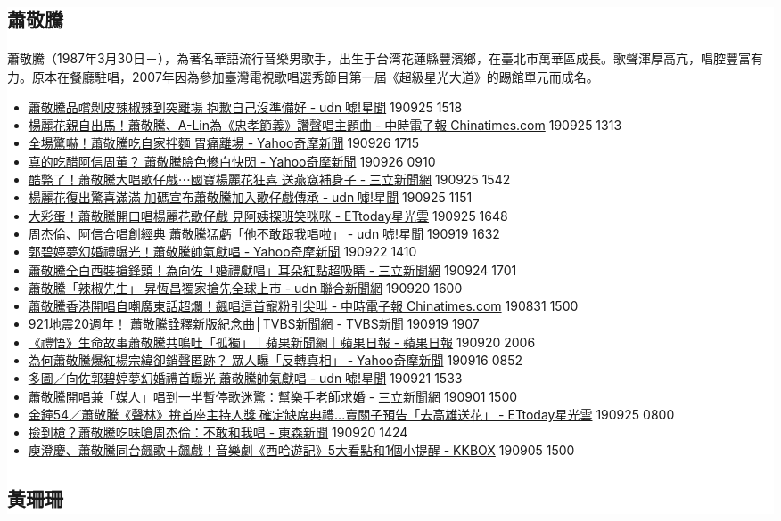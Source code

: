 ## 蕭敬騰

蕭敬騰（1987年3月30日－），為著名華語流行音樂男歌手，出生于台湾花蓮縣豐濱鄉，在臺北市萬華區成長。歌聲渾厚高亢，唱腔豐富有力。原本在餐廳駐唱，2007年因為參加臺灣電視歌唱選秀節目第一屆《超級星光大道》的踢館單元而成名。
- [蕭敬騰品嚐剝皮辣椒辣到突離場 抱歉自己沒準備好 - udn 噓!星聞](https://stars.udn.com/star/story/10092/4067810 "蕭敬騰品嚐剝皮辣椒辣到突離場 抱歉自己沒準備好 - udn 噓!星聞") 190925 1518
- [楊麗花親自出馬！蕭敬騰、A-Lin為《忠孝節義》讚聲唱主題曲 - 中時電子報 Chinatimes.com](https://www.chinatimes.com/realtimenews/20190925002498-260404 "楊麗花親自出馬！蕭敬騰、A-Lin為《忠孝節義》讚聲唱主題曲 - 中時電子報 Chinatimes.com") 190925 1313
- [全場驚嚇！蕭敬騰吃自家拌麵 胃痛離場 - Yahoo奇摩新聞](https://tw.news.yahoo.com/video/%E5%85%A8%E5%A0%B4%E9%A9%9A%E5%9A%87-%E8%95%AD%E6%95%AC%E9%A8%B0%E5%90%83%E8%87%AA%E5%AE%B6%E6%8B%8C%E9%BA%B5-%E8%83%83%E7%97%9B%E9%9B%A2%E5%A0%B4-052520616.html "全場驚嚇！蕭敬騰吃自家拌麵 胃痛離場 - Yahoo奇摩新聞") 190926 1715
- [真的吃醋阿信周董？ 蕭敬騰臉色慘白快閃 - Yahoo奇摩新聞](https://tw.news.yahoo.com/video/%E7%9C%9F%E7%9A%84%E5%90%83%E9%86%8B%E9%98%BF%E4%BF%A1%E5%91%A8%E8%91%A3-%E8%95%AD%E6%95%AC%E9%A8%B0%E8%87%89%E8%89%B2%E6%85%98%E7%99%BD%E5%BF%AB%E9%96%83-010000590.html "真的吃醋阿信周董？ 蕭敬騰臉色慘白快閃 - Yahoo奇摩新聞") 190926 0910
- [酷斃了！蕭敬騰大唱歌仔戲⋯國寶楊麗花狂喜 送燕窩補身子 - 三立新聞網](https://www.setn.com/News.aspx?NewsID=608243 "酷斃了！蕭敬騰大唱歌仔戲⋯國寶楊麗花狂喜 送燕窩補身子 - 三立新聞網") 190925 1542
- [楊麗花復出驚喜滿滿 加碼宣布蕭敬騰加入歌仔戲傳承 - udn 噓!星聞](https://stars.udn.com/star/story/10092/4067237 "楊麗花復出驚喜滿滿 加碼宣布蕭敬騰加入歌仔戲傳承 - udn 噓!星聞") 190925 1151
- [大彩蛋！蕭敬騰開口唱楊麗花歌仔戲 見阿姨探班笑咪咪 - ETtoday星光雲](https://star.ettoday.net/news/1543085 "大彩蛋！蕭敬騰開口唱楊麗花歌仔戲 見阿姨探班笑咪咪 - ETtoday星光雲") 190925 1648
- [周杰倫、阿信合唱創經典 蕭敬騰猛虧「他不敢跟我唱啦」 - udn 噓!星聞](https://stars.udn.com/star/story/10092/4056920 "周杰倫、阿信合唱創經典 蕭敬騰猛虧「他不敢跟我唱啦」 - udn 噓!星聞") 190919 1632
- [郭碧婷夢幻婚禮曝光！蕭敬騰帥氣獻唱 - Yahoo奇摩新聞](https://tw.news.yahoo.com/%E9%83%AD%E7%A2%A7%E5%A9%B7%E5%A4%A2%E5%B9%BB%E5%A9%9A%E7%A6%AE%E6%9B%9D%E5%85%89-%E8%95%AD%E6%95%AC%E9%A8%B0%E5%B8%A5%E6%B0%A3%E7%8D%BB%E5%94%B1-061003041.html "郭碧婷夢幻婚禮曝光！蕭敬騰帥氣獻唱 - Yahoo奇摩新聞") 190922 1410
- [蕭敬騰全白西裝搶鋒頭！為向佐「婚禮獻唱」耳朵紅點超吸睛 - 三立新聞網](https://www.setn.com/News.aspx?NewsID=607690 "蕭敬騰全白西裝搶鋒頭！為向佐「婚禮獻唱」耳朵紅點超吸睛 - 三立新聞網") 190924 1701
- [蕭敬騰「辣椒先生」 昇恆昌獨家搶先全球上市 - udn 聯合新聞網](https://udn.com/news/story/7241/4058972 "蕭敬騰「辣椒先生」 昇恆昌獨家搶先全球上市 - udn 聯合新聞網") 190920 1600
- [蕭敬騰香港開唱自嘲廣東話超爛！飆唱這首寵粉引尖叫 - 中時電子報 Chinatimes.com](https://www.chinatimes.com/realtimenews/20190831003595-260404 "蕭敬騰香港開唱自嘲廣東話超爛！飆唱這首寵粉引尖叫 - 中時電子報 Chinatimes.com") 190831 1500
- [921地震20週年！ 蕭敬騰詮釋新版紀念曲│TVBS新聞網 - TVBS新聞](https://news.tvbs.com.tw/entertainment/1203211 "921地震20週年！ 蕭敬騰詮釋新版紀念曲│TVBS新聞網 - TVBS新聞") 190919 1907
- [《禮悟》生命故事蕭敬騰共鳴吐「孤獨」｜蘋果新聞網｜蘋果日報 - 蘋果日報](https://tw.appledaily.com/new/realtime/20190920/1636292/ "《禮悟》生命故事蕭敬騰共鳴吐「孤獨」｜蘋果新聞網｜蘋果日報 - 蘋果日報") 190920 2006
- [為何蕭敬騰爆紅楊宗緯卻銷聲匿跡？ 眾人曝「反轉真相」 - Yahoo奇摩新聞](https://tw.news.yahoo.com/%E7%82%BA%E4%BD%95%E8%95%AD%E6%95%AC%E9%A8%B0%E7%88%86%E7%B4%85%E6%A5%8A%E5%AE%97%E7%B7%AF%E5%8D%BB%E9%8A%B7%E8%81%B2%E5%8C%BF%E8%B7%A1-%E7%9C%BE%E4%BA%BA%E6%9B%9D-%E5%8F%8D%E8%BD%89%E7%9C%9F%E7%9B%B8-005237098.html "為何蕭敬騰爆紅楊宗緯卻銷聲匿跡？ 眾人曝「反轉真相」 - Yahoo奇摩新聞") 190916 0852
- [多圖／向佐郭碧婷夢幻婚禮首曝光 蕭敬騰帥氣獻唱 - udn 噓!星聞](https://stars.udn.com/star/story/10088/4060690 "多圖／向佐郭碧婷夢幻婚禮首曝光 蕭敬騰帥氣獻唱 - udn 噓!星聞") 190921 1533
- [蕭敬騰開唱兼「媒人」唱到一半暫停歌迷驚：幫樂手老師求婚 - 三立新聞網](https://www.setn.com/News.aspx?NewsID=595374 "蕭敬騰開唱兼「媒人」唱到一半暫停歌迷驚：幫樂手老師求婚 - 三立新聞網") 190901 1500
- [金鐘54／蕭敬騰《聲林》拚首座主持人獎 確定缺席典禮...賣關子預告「去高雄送花」 - ETtoday星光雲](https://star.ettoday.net/news/1542587 "金鐘54／蕭敬騰《聲林》拚首座主持人獎 確定缺席典禮...賣關子預告「去高雄送花」 - ETtoday星光雲") 190925 0800
- [撿到槍？蕭敬騰吃味嗆周杰倫：不敢和我唱 - 東森新聞](https://news.ebc.net.tw/News/entertainment/178832 "撿到槍？蕭敬騰吃味嗆周杰倫：不敢和我唱 - 東森新聞") 190920 1424
- [庾澄慶、蕭敬騰同台飆歌＋飆戲！音樂劇《西哈遊記》5大看點和1個小提醒 - KKBOX](https://www.kkbox.com/tw/tc/column/features-0-3008-1.html "庾澄慶、蕭敬騰同台飆歌＋飆戲！音樂劇《西哈遊記》5大看點和1個小提醒 - KKBOX") 190905 1500

## 黃珊珊
